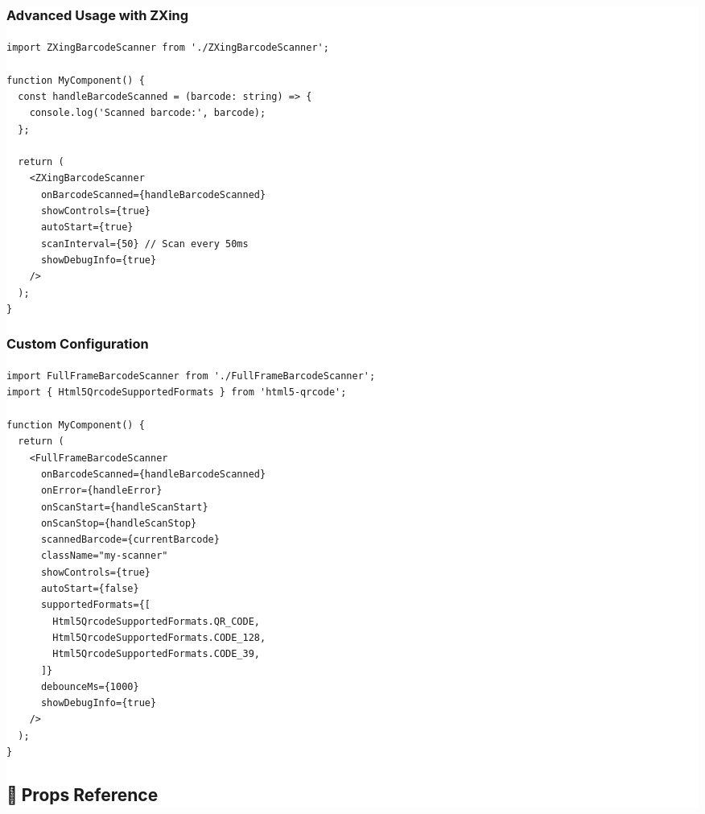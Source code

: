 ### Advanced Usage with ZXing
```tsx
import ZXingBarcodeScanner from './ZXingBarcodeScanner';

function MyComponent() {
  const handleBarcodeScanned = (barcode: string) => {
    console.log('Scanned barcode:', barcode);
  };

  return (
    <ZXingBarcodeScanner
      onBarcodeScanned={handleBarcodeScanned}
      showControls={true}
      autoStart={true}
      scanInterval={50} // Scan every 50ms
      showDebugInfo={true}
    />
  );
}
```

### Custom Configuration
```tsx
import FullFrameBarcodeScanner from './FullFrameBarcodeScanner';
import { Html5QrcodeSupportedFormats } from 'html5-qrcode';

function MyComponent() {
  return (
    <FullFrameBarcodeScanner
      onBarcodeScanned={handleBarcodeScanned}
      onError={handleError}
      onScanStart={handleScanStart}
      onScanStop={handleScanStop}
      scannedBarcode={currentBarcode}
      className="my-scanner"
      showControls={true}
      autoStart={false}
      supportedFormats={[
        Html5QrcodeSupportedFormats.QR_CODE,
        Html5QrcodeSupportedFormats.CODE_128,
        Html5QrcodeSupportedFormats.CODE_39,
      ]}
      debounceMs={1000}
      showDebugInfo={true}
    />
  );
}
```

## 🔧 **Props Reference**
